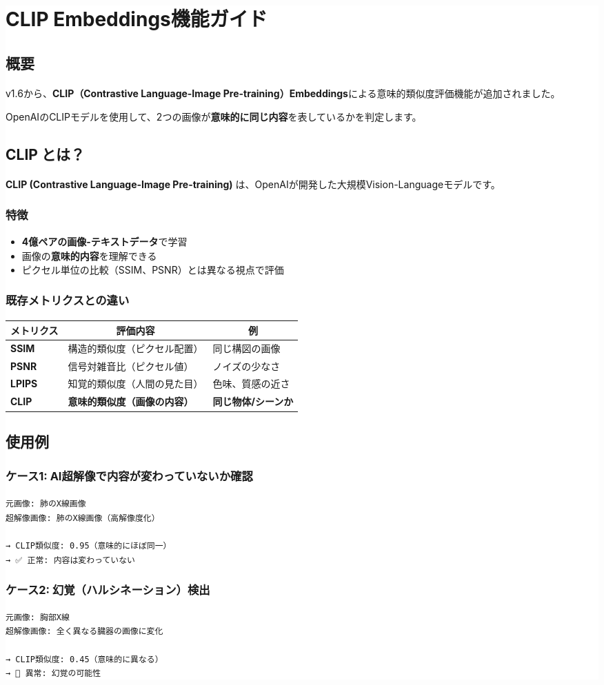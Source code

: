 # CLIP Embeddings機能ガイド

## 概要

v1.6から、**CLIP（Contrastive Language-Image Pre-training）Embeddings**による意味的類似度評価機能が追加されました。

OpenAIのCLIPモデルを使用して、2つの画像が**意味的に同じ内容**を表しているかを判定します。

## CLIP とは？

**CLIP (Contrastive Language-Image Pre-training)** は、OpenAIが開発した大規模Vision-Languageモデルです。

### 特徴
- **4億ペアの画像-テキストデータ**で学習
- 画像の**意味的内容**を理解できる
- ピクセル単位の比較（SSIM、PSNR）とは異なる視点で評価

### 既存メトリクスとの違い

| メトリクス | 評価内容 | 例 |
|----------|---------|---|
| **SSIM** | 構造的類似度（ピクセル配置） | 同じ構図の画像 |
| **PSNR** | 信号対雑音比（ピクセル値） | ノイズの少なさ |
| **LPIPS** | 知覚的類似度（人間の見た目） | 色味、質感の近さ |
| **CLIP** | **意味的類似度（画像の内容）** | **同じ物体/シーンか** |

## 使用例

### ケース1: AI超解像で内容が変わっていないか確認

```
元画像: 肺のX線画像
超解像画像: 肺のX線画像（高解像度化）

→ CLIP類似度: 0.95（意味的にほぼ同一）
→ ✅ 正常: 内容は変わっていない
```

### ケース2: 幻覚（ハルシネーション）検出

```
元画像: 胸部X線
超解像画像: 全く異なる臓器の画像に変化

→ CLIP類似度: 0.45（意味的に異なる）
→ 🚨 異常: 幻覚の可能性
```
